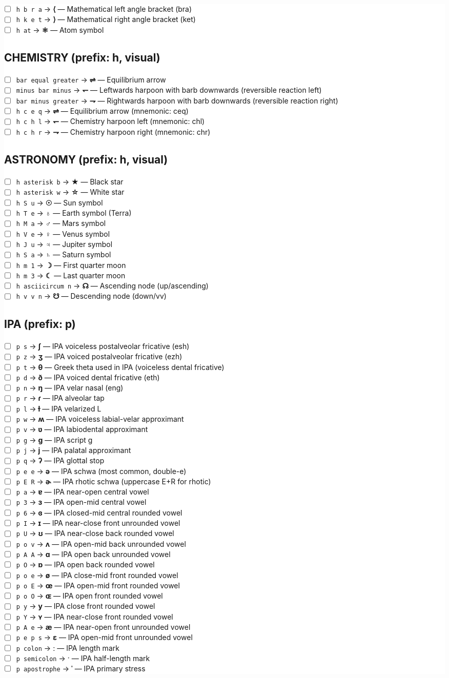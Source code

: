 - [ ] `h b r a` → **⟨** — Mathematical left angle bracket (bra)
- [ ] `h k e t` → **⟩** — Mathematical right angle bracket (ket)
- [ ] `h at` → **⚛** — Atom symbol

## CHEMISTRY (prefix: h, visual)

- [ ] `bar equal greater` → **⇌** — Equilibrium arrow
- [ ] `minus bar minus` → **↽** — Leftwards harpoon with barb downwards (reversible reaction left)
- [ ] `bar minus greater` → **⇁** — Rightwards harpoon with barb downwards (reversible reaction right)
- [ ] `h c e q` → **⇌** — Equilibrium arrow (mnemonic: ceq)
- [ ] `h c h l` → **↽** — Chemistry harpoon left (mnemonic: chl)
- [ ] `h c h r` → **⇁** — Chemistry harpoon right (mnemonic: chr)

## ASTRONOMY (prefix: h, visual)

- [ ] `h asterisk b` → **★** — Black star
- [ ] `h asterisk w` → **☆** — White star
- [ ] `h S u` → **☉** — Sun symbol
- [ ] `h T e` → **♁** — Earth symbol (Terra)
- [ ] `h M a` → **♂** — Mars symbol
- [ ] `h V e` → **♀** — Venus symbol
- [ ] `h J u` → **♃** — Jupiter symbol
- [ ] `h S a` → **♄** — Saturn symbol
- [ ] `h m 1` → **☽** — First quarter moon
- [ ] `h m 3` → **☾** — Last quarter moon
- [ ] `h asciicircum n` → **☊** — Ascending node (up/ascending)
- [ ] `h v v n` → **☋** — Descending node (down/vv)

## IPA (prefix: p)

- [ ] `p s` → **ʃ** — IPA voiceless postalveolar fricative (esh)
- [ ] `p z` → **ʒ** — IPA voiced postalveolar fricative (ezh)
- [ ] `p t` → **θ** — Greek theta used in IPA (voiceless dental fricative)
- [ ] `p d` → **ð** — IPA voiced dental fricative (eth)
- [ ] `p n` → **ŋ** — IPA velar nasal (eng)
- [ ] `p r` → **ɾ** — IPA alveolar tap
- [ ] `p l` → **ɫ** — IPA velarized L
- [ ] `p w` → **ʍ** — IPA voiceless labial-velar approximant
- [ ] `p v` → **ʋ** — IPA labiodental approximant
- [ ] `p g` → **ɡ** — IPA script g
- [ ] `p j` → **j** — IPA palatal approximant
- [ ] `p q` → **ʔ** — IPA glottal stop
- [ ] `p e e` → **ə** — IPA schwa (most common, double-e)
- [ ] `p E R` → **ɚ** — IPA rhotic schwa (uppercase E+R for rhotic)
- [ ] `p a` → **ɐ** — IPA near-open central vowel
- [ ] `p 3` → **ɜ** — IPA open-mid central vowel
- [ ] `p 6` → **ɞ** — IPA closed-mid central rounded vowel
- [ ] `p I` → **ɪ** — IPA near-close front unrounded vowel
- [ ] `p U` → **ʊ** — IPA near-close back rounded vowel
- [ ] `p o v` → **ʌ** — IPA open-mid back unrounded vowel
- [ ] `p A A` → **ɑ** — IPA open back unrounded vowel
- [ ] `p O` → **ɒ** — IPA open back rounded vowel
- [ ] `p o e` → **ø** — IPA close-mid front rounded vowel
- [ ] `p o E` → **œ** — IPA open-mid front rounded vowel
- [ ] `p o O` → **ɶ** — IPA open front rounded vowel
- [ ] `p y` → **y** — IPA close front rounded vowel
- [ ] `p Y` → **ʏ** — IPA near-close front rounded vowel
- [ ] `p A e` → **æ** — IPA near-open front unrounded vowel
- [ ] `p e p s` → **ɛ** — IPA open-mid front unrounded vowel
- [ ] `p colon` → **ː** — IPA length mark
- [ ] `p semicolon` → **ˑ** — IPA half-length mark
- [ ] `p apostrophe` → **ˈ** — IPA primary stress